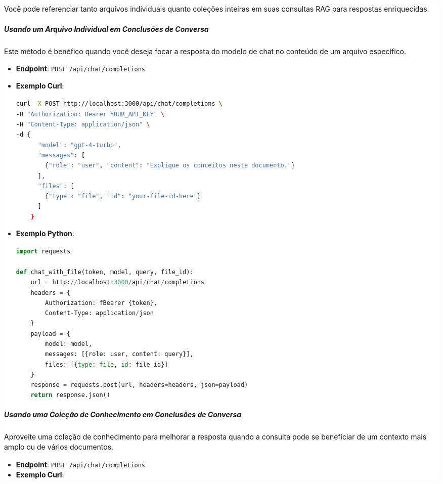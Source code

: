Você pode referenciar tanto arquivos individuais quanto coleções inteiras em suas consultas RAG para respostas enriquecidas.

##### Usando um Arquivo Individual em Conclusões de Conversa

Este método é benéfico quando você deseja focar a resposta do modelo de chat no conteúdo de um arquivo específico.

- **Endpoint**: `POST /api/chat/completions`
- **Exemplo Curl**:

  ```bash
  curl -X POST http://localhost:3000/api/chat/completions \
  -H "Authorization: Bearer YOUR_API_KEY" \
  -H "Content-Type: application/json" \
  -d {
        "model": "gpt-4-turbo",
        "messages": [
          {"role": "user", "content": "Explique os conceitos neste documento."}
        ],
        "files": [
          {"type": "file", "id": "your-file-id-here"}
        ]
      }
  ```

- **Exemplo Python**:

  ```python
  import requests

  def chat_with_file(token, model, query, file_id):
      url = http://localhost:3000/api/chat/completions
      headers = {
          Authorization: fBearer {token},
          Content-Type: application/json
      }
      payload = {
          model: model,
          messages: [{role: user, content: query}],
          files: [{type: file, id: file_id}]
      }
      response = requests.post(url, headers=headers, json=payload)
      return response.json()
  ```

##### Usando uma Coleção de Conhecimento em Conclusões de Conversa

Aproveite uma coleção de conhecimento para melhorar a resposta quando a consulta pode se beneficiar de um contexto mais amplo ou de vários documentos.

- **Endpoint**: `POST /api/chat/completions`
- **Exemplo Curl**:
